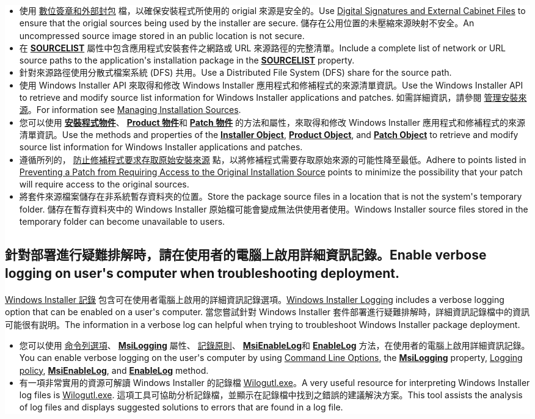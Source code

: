 -   <span data-ttu-id="47522-356">使用 [數位簽章和外部封包](digital-signatures-and-external-cabinet-files.md) 檔，以確保安裝程式所使用的 origial 來源是安全的。</span><span class="sxs-lookup"><span data-stu-id="47522-356">Use [Digital Signatures and External Cabinet Files](digital-signatures-and-external-cabinet-files.md) to ensure that the origial sources being used by the installer are secure.</span></span> <span data-ttu-id="47522-357">儲存在公用位置的未壓縮來源映射不安全。</span><span class="sxs-lookup"><span data-stu-id="47522-357">An uncompressed source image stored in an public location is not secure.</span></span>
-   <span data-ttu-id="47522-358">在 [**SOURCELIST**](sourcelist.md) 屬性中包含應用程式安裝套件之網路或 URL 來源路徑的完整清單。</span><span class="sxs-lookup"><span data-stu-id="47522-358">Include a complete list of network or URL source paths to the application's installation package in the [**SOURCELIST**](sourcelist.md) property.</span></span>
-   <span data-ttu-id="47522-359">針對來源路徑使用分散式檔案系統 (DFS) 共用。</span><span class="sxs-lookup"><span data-stu-id="47522-359">Use a Distributed File System (DFS) share for the source path.</span></span>
-   <span data-ttu-id="47522-360">使用 Windows Installer API 來取得和修改 Windows Installer 應用程式和修補程式的來源清單資訊。</span><span class="sxs-lookup"><span data-stu-id="47522-360">Use the Windows Installer API to retrieve and modify source list information for Windows Installer applications and patches.</span></span> <span data-ttu-id="47522-361">如需詳細資訊，請參閱 [管理安裝來源](managing-installation-sources.md)。</span><span class="sxs-lookup"><span data-stu-id="47522-361">For information see [Managing Installation Sources](managing-installation-sources.md).</span></span>
-   <span data-ttu-id="47522-362">您可以使用 [**安裝程式物件**](installer-object.md)、 [**Product 物件**](product-object.md)和 [**Patch 物件**](patch-object.md) 的方法和屬性，來取得和修改 Windows Installer 應用程式和修補程式的來源清單資訊。</span><span class="sxs-lookup"><span data-stu-id="47522-362">Use the methods and properties of the [**Installer Object**](installer-object.md), [**Product Object**](product-object.md), and [**Patch Object**](patch-object.md) to retrieve and modify source list information for Windows Installer applications and patches.</span></span>
-   <span data-ttu-id="47522-363">遵循所列的， [防止修補程式要求存取原始安裝來源](preventing-a-patch-from-requiring-access-to-the-original-installation-source.md) 點，以將修補程式需要存取原始來源的可能性降至最低。</span><span class="sxs-lookup"><span data-stu-id="47522-363">Adhere to points listed in [Preventing a Patch from Requiring Access to the Original Installation Source](preventing-a-patch-from-requiring-access-to-the-original-installation-source.md) points to minimize the possibility that your patch will require access to the original sources.</span></span>
-   <span data-ttu-id="47522-364">將套件來源檔案儲存在非系統暫存資料夾的位置。</span><span class="sxs-lookup"><span data-stu-id="47522-364">Store the package source files in a location that is not the system's temporary folder.</span></span> <span data-ttu-id="47522-365">儲存在暫存資料夾中的 Windows Installer 原始檔可能會變成無法供使用者使用。</span><span class="sxs-lookup"><span data-stu-id="47522-365">Windows Installer source files stored in the temporary folder can become unavailable to users.</span></span>

## <a name="enable-verbose-logging-on-users-computer-when-troubleshooting-deployment"></a><span data-ttu-id="47522-366">針對部署進行疑難排解時，請在使用者的電腦上啟用詳細資訊記錄。</span><span class="sxs-lookup"><span data-stu-id="47522-366">Enable verbose logging on user's computer when troubleshooting deployment.</span></span>

<span data-ttu-id="47522-367">[Windows Installer 記錄](windows-installer-logging.md) 包含可在使用者電腦上啟用的詳細資訊記錄選項。</span><span class="sxs-lookup"><span data-stu-id="47522-367">[Windows Installer Logging](windows-installer-logging.md) includes a verbose logging option that can be enabled on a user's computer.</span></span> <span data-ttu-id="47522-368">當您嘗試針對 Windows Installer 套件部署進行疑難排解時，詳細資訊記錄檔中的資訊可能很有説明。</span><span class="sxs-lookup"><span data-stu-id="47522-368">The information in a verbose log can helpful when trying to troubleshoot Windows Installer package deployment.</span></span>

-   <span data-ttu-id="47522-369">您可以使用 [命令列選項](command-line-options.md)、 [**MsiLogging**](msilogging.md) 屬性、 [記錄原則](logging.md)、 [**MsiEnableLog**](/windows/desktop/api/Msi/nf-msi-msienableloga)和 [**EnableLog**](installer-enablelog.md) 方法，在使用者的電腦上啟用詳細資訊記錄。</span><span class="sxs-lookup"><span data-stu-id="47522-369">You can enable verbose logging on the user's computer by using [Command Line Options](command-line-options.md), the [**MsiLogging**](msilogging.md) property, [Logging policy](logging.md), [**MsiEnableLog**](/windows/desktop/api/Msi/nf-msi-msienableloga), and [**EnableLog**](installer-enablelog.md) method.</span></span>
-   <span data-ttu-id="47522-370">有一項非常實用的資源可解讀 Windows Installer 的記錄檔 [Wilogutl.exe](wilogutl-exe.md)。</span><span class="sxs-lookup"><span data-stu-id="47522-370">A very useful resource for interpreting Windows Installer log files is [Wilogutl.exe](wilogutl-exe.md).</span></span> <span data-ttu-id="47522-371">這項工具可協助分析記錄檔，並顯示在記錄檔中找到之錯誤的建議解決方案。</span><span class="sxs-lookup"><span data-stu-id="47522-371">This tool assists the analysis of log files and displays suggested solutions to errors that are found in a log file.</span></span>